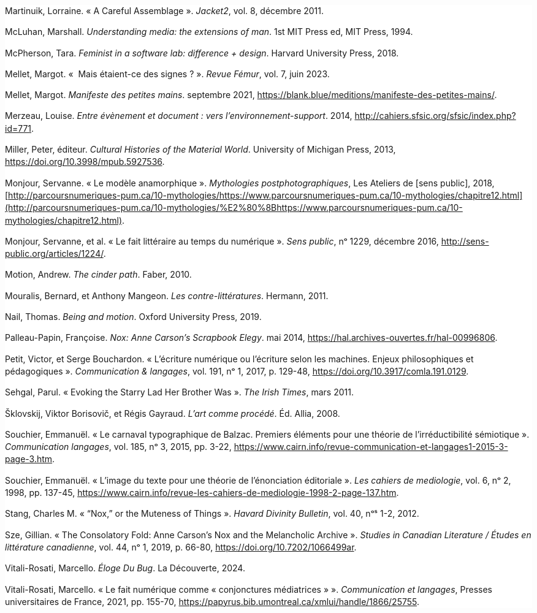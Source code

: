 Martinuik, Lorraine. « A Careful Assemblage ». _Jacket2_, vol. 8, décembre 2011.

McLuhan, Marshall. _Understanding media: the extensions of man_. 1st MIT Press ed, MIT Press, 1994.

McPherson, Tara. _Feminist in a software lab: difference + design_. Harvard University Press, 2018.

Mellet, Margot. «  Mais étaient-ce des signes ? ». _Revue Fémur_, vol. 7, juin 2023.

Mellet, Margot. _Manifeste des petites mains_. septembre 2021, <https://blank.blue/meditions/manifeste-des-petites-mains/>.

Merzeau, Louise. _Entre évènement et document : vers l’environnement-support_. 2014, <http://cahiers.sfsic.org/sfsic/index.php?id=771>.

Miller, Peter, éditeur. _Cultural Histories of the Material World_. University of Michigan Press, 2013, <https://doi.org/10.3998/mpub.5927536>.

Monjour, Servanne. « Le modèle anamorphique ». _Mythologies postphotographiques_, Les Ateliers de \[sens public\], 2018, [http://parcoursnumeriques-pum.ca/10-mythologies/​https://www.parcoursnumeriques-pum.ca/10-mythologies/chapitre12.html](http://parcoursnumeriques-pum.ca/10-mythologies/%E2%80%8Bhttps://www.parcoursnumeriques-pum.ca/10-mythologies/chapitre12.html).

Monjour, Servanne, et al. « Le fait littéraire au temps du numérique ». _Sens public_, nᵒ 1229, décembre 2016, <http://sens-public.org/articles/1224/>.

Motion, Andrew. _The cinder path_. Faber, 2010.

Mouralis, Bernard, et Anthony Mangeon. _Les contre-littératures_. Hermann, 2011.

Nail, Thomas. _Being and motion_. Oxford University Press, 2019.

Palleau-Papin, Françoise. _Nox: Anne Carson’s Scrapbook Elegy_. mai 2014, <https://hal.archives-ouvertes.fr/hal-00996806>.

Petit, Victor, et Serge Bouchardon. « L’écriture numérique ou l’écriture selon les machines. Enjeux philosophiques et pédagogiques ». _Communication & langages_, vol. 191, nᵒ 1, 2017, p. 129-48, <https://doi.org/10.3917/comla.191.0129>.

Sehgal, Parul. « Evoking the Starry Lad Her Brother Was ». _The Irish Times_, mars 2011.

Šklovskij, Viktor Borisovič, et Régis Gayraud. _L’art comme procédé_. Éd. Allia, 2008.

Souchier, Emmanuël. « Le carnaval typographique de Balzac. Premiers éléments pour une théorie de l’irréductibilité sémiotique ». _Communication langages_, vol. 185, nᵒ 3, 2015, pp. 3-22, <https://www.cairn.info/revue-communication-et-langages1-2015-3-page-3.htm>.

Souchier, Emmanuël. « L’image du texte pour une théorie de l’énonciation éditoriale ». _Les cahiers de mediologie_, vol. 6, nᵒ 2, 1998, pp. 137-45, <https://www.cairn.info/revue-les-cahiers-de-mediologie-1998-2-page-137.htm>.

Stang, Charles M. « “Nox,” or the Muteness of Things ». _Havard Divinity Bulletin_, vol. 40, nᵒˢ 1-2, 2012.

Sze, Gillian. « The Consolatory Fold: Anne Carson’s Nox and the Melancholic Archive ». _Studies in Canadian Literature / Études en littérature canadienne_, vol. 44, nᵒ 1, 2019, p. 66-80, <https://doi.org/10.7202/1066499ar>.

Vitali-Rosati, Marcello. _Éloge Du Bug_. La Découverte, 2024.

Vitali-Rosati, Marcello. « Le fait numérique comme « conjonctures médiatrices » ». _Communication et langages_, Presses universitaires de France, 2021, pp. 155-70, <https://papyrus.bib.umontreal.ca/xmlui/handle/1866/25755>.


[^1]: « L’outil informatique, né par et pour le calcul, a ramené au même procédé d’écriture numérique les textes, les arts et pratiques de l’image, les sons de la musique et de la voix vibrante. Cette extension manifeste une telle ampleur que le trouble nous prend à parler encore d’“écriture”. Pourtant, oui, la machine écrit et écrit tout. » (Herrenschmidt)
[^2]: « Souvent conçues comme le vecteur de changements majeurs, les pratiques numériques constituent une occasion de mieux comprendre le fait littéraire en faisant apparaître de manière plus explicite que jamais des aspects ontologiques qui, en tant que tels, ont une valeur atemporelle. » (Monjour et al.)
[^3]: Terme vaste sur lequel on s’accordera pour le définir comme « a non-anthropocentric realism grounded in a shift from epistemology to ontology and the recognition of matter’s intrinsic activity » (Gamble et al. 118).
[^4]: Qui comprennent ici la tradition des _Media Studies_ (anglophones à la suite de McLuhan et germanophones à la suite de Kittler (_Discourse networks 1800/1900_)) et les études de l’intermédialités.
[^5]: « L’une des principales tensions qui persistent au sein d’une revue universitaire développant une expertise multimédiale concerne le traitement du texte. Il ne s’agit pas d’une problématique nouvelle ni d’une problématique propre à l’édition électronique. Une façon de traiter le texte dans une langue vernaculaire orientée écran est de le considérer comme une instance de l’image. Cette solution implique généralement le déplacement du texte brut vers un format typographique, où la palette des expressions est élargie aux polices de caractères, à la mise en page, à la couleur, à la composition, au contraste, à l’opacité, à la dynamique, etc. » (traduction de l’auteure).
[^6]: Et en parallèle le hiatus féminin/masculin selon un système qui valorise l’un (l’homme qui pense et dicte le savoir) et dévalorise l’autre (la secrétaire qui transcrit le savoir) (Vitali-Rosati & al., _Pensée et collectif dans la matérialité de nos écritures_ (article à venir) ; Mellet, _Manifeste des petites mains_)
[^7]: « Media determine our situation » (Kittler, _Gramophone, film, typewriter_), _déterminer_ est ici à comprendre au sens ontologique (de l’allemand _bestimmen_).
[^8]: Une présentation plus détaillée de sa réflexion des liens entre texte et image se trouve dans Mellet («  Mais étaient-ce des signes ? »).
[^9]: « \[L\]’écriture est née de l’image \[…\] l’image elle-même était née auparavant de la découverte – c’est-à-dire de l’invention – de la *surface* : elle est le produit direct de _la pensée de l’écran_. » (Christin, _L’image écrite, ou, La déraison graphique_ 8) L’écran est ici à comprendre dans une acception large, comme espace simultané d’inscription et de diffusion.
[^10]: « \[U\]n tracé n’est rien sans le support sur lequel il s’inscrit et qu’il ne peut se définir comme un signe qu’en relation avec lui. » (Christin, _L’image écrite, ou, La déraison graphique_ 17)
[^11]: L’océrisation disponible sur Gallica ne fonctionne bien entendu pas sur ces pages et signale des erreurs.
[^12]: Ce qui se retrouve dans la thèse de McLuhan « the media is the message », le média supplantant le message.
[^13]: Plutôt ironique pour un extrait qui les réunit dans le signe.
[^14]: L’extrait est un des rares exemples « dans lesquels l’auteur \[…\] met en valeur l’expression de _l’image du texte_ à travers sa pratique de métier. » (Souchier, « Le carnaval typographique de Balzac. Premiers éléments pour une théorie de l’irréductibilité sémiotique » 3 - italique dans texte original).
[^15]: « Le _texte_, un mot que typographes et littéraires partagent mais pas nécessairement avec le même sens. » (Souchier, « Le carnaval typographique de Balzac. Premiers éléments pour une théorie de l’irréductibilité sémiotique »)
[^16]: « Ce _carnaval typographique_ \[…\] fait donc partie du _texte_. (Souchier, « Le carnaval typographique de Balzac. Premiers éléments pour une théorie de l’irréductibilité sémiotique ») ». _Faire partie_ ici me semble peut-être trop doux : le carnaval typographique _est_ le texte.
[^17]: La notion de désautomatisation, ou _étrangisation_, telle qu’énoncée par Victor Šklovskij et Gayraud désigne un procédé artistique visant à susciter un sentiment d’étrangeté face à la création, soit à détruire une approche dite « automatique ». L’exemple donné par Chklovski est notamment celui du _Cheval_ de Tolstoï, un récit qui se fonde sur la perspective d’un cheval pour rompre avec les habitudes de la narration littéraire.
[^18]: Dont la première dans le numéro 17 de la revue _Cosmopolis_ par Arman Colin en 1897 ; le projet abandonné à la mort du poète avec Ambroise Vollard ; la republication de 1914 aux Éditions de La Nouvelle Revue française par Edmond Bonniot ; l’édition de la Pléiade de 1945 ; l’édition en fac-similé de Gallimard en 1998 ; la republication de 2004 par Michel Pierson et Ptyx.
[^19]: Ce nombre varie selon les éditions, la version dans la revue _Cosmopolis_ de mai 1897 était concentrée en 9 pages recto-verso, la version de Firmin-Didot s’étalait sur 24 grandes pages (38 sur 29 cm).
[^20]: Paul Claudel le désignera également de « grand poème typographique et cosmogonique ».
[^21]: « Impacté moins par une poétique littéraire que par l’exploration typographique des journaux papiers – ce qui l’amène à distendre la page et à jouer de la mesure graphique du signe26 – et d’autres affiches à visée publicitaire composées autant de vides que de traces, Mallarmé invente l’écran sur le papier. C’est-à-dire qu’il pense la page papier au-delà de ses restrictions classiques (qu’il s’agisse de format ou de mise en page du texte) » (Mellet, «  Mais étaient-ce des signes ? »).
[^22]: De son propre aveu, il ne semble pas que Mallarmé ait en revanche accordé beaucoup d’importance à la typographie mais il aurait préféré le Garamond au Didot.
[^23]: À ce propos, Mallarmé dira de la version _raccourcie_ de la revue _Cosmopolis_ qu’elle avait été réalisée ainsi pour « ne romp\[r\]e pas de tous points avec la tradition », sur ce point voir (Christin, _Poétique du blanc_ 141).
[^24]: Ce blanc devait d’ailleurs être plus vaste puisque les épreuves du poème issues de l’imprimerie Firmin-Didot présentait des pages de 38 sur 29 cm, soit des doubles pages de plus de 50 cm de largeur. L’édition de 1914 (Gallimard) a fait l’économie dans les marges.
[^25]: Il est d’ailleurs plutôt drôle que des librairies ou sites de vente le décrivent comme « Livre relié ».
[^26]: « as much an artifact as a piece of writing » (0’Rourke).
[^27]: On trouve un autre exemple de cette organisation du livre avec _La prose du Transsibérien et de la petite Jehanne de France_ de Blaise Cendrars, mise en forme par Sonia Delaunay , désigné comme le « premier livre simultané » (Cendrars 299.).
[^28]: À la différence de _La prose du Transsibérien et de la petite Jehanne de France_ où le côté gauche et le côté droit doivent être lus.
[^29]: Tanis MacDonald dit que _Nox_ « enact\[ing\] its own paradox by offering itself as an epitaph for Michael Carson, but also for the idea of the book itself » (MacDonald 57). On peut en ce sens comprendre l’élégie culturelle dans le design de la boîte : non seulement démantèlement d’un format, mais également figure de cercueil.
[^30]: On peut à ce propos penser à l’aura de l’œuvre d’art selon Benjamin : « Even the most perfect reproduction of a work of art is lacking in one element: its presence in time and space, its unique existence at the place where it happens to be. » (Benjamin et al. p. 214)
[^31]: Pour ne pas aller contre la logique du livre ou y apposer la mienne, les extraits seront cités selon les sections.
[^32]: Il est d’ailleurs plutôt drôle que des librairies ou sites de vente le décrivent comme « Livre relié ».
[^33]: Décrit comme « not exactly a companionable object » (Motion)
[^34]: « I have argued that we can best understand the materiality of Nox by considering not what it is but what it asks us to do. Complicating its status as an object for passive aesthetic reception. » (Sze 76)
[^35]: « Nox thus gives us a heightened awareness of reading as a spatialized and materialized activity. » (Sze 68)
[^36]: « By limiting the reading process through the fragmentation, attention is drawn to the medium as a signifying tool. » (Palleau-Papin 9)
[^37]: On peut citer pour le plaisir de la liste _Cent mille milliards de poèmes_ de Queneau, _Composition n^o^1_ de Saporta, _Tree of Codes_ de Jonathan Safran Foer.
[^38]: « My aspiration is to articulate a vibrant materiality that runs alongside and inside humans to see how analyses of political events might change if we gave the force of things more due » (Bennett viiii).
[^39]: « combinaisons en mouvement qui constituent les éléments en jeu au moment de l’action » (traduction de l’auteure).
[^40]: L’une des différences importantes cependant entre Bennett et Barad est que la première ancre le principe de vitalité de la matière dans la distinction entre vivant et non-vivant, tandis que la deuxième le définit comme ce qui est à l’origine de ces différences d’état.
[^41]: À propos de la matière : « is \[…\] doing » (Barad 151).
[^42]: « how it moves » (Nail) ou « what it does » (Gamble et al. 112).
[^43]: _Thing-power_ est défini comme « the curious ability of inanimate things to animate, to act, to produce effects dramatic and subtle » (Bennett 6).
[^44]: La formule « réseaux de discours » fait ici référence à l’_Aufschreibesystem_ de Kittler (_Aufschreibesysteme 1800, 1900_), traduit par _Discourse Network_ (_Discourse networks 1800/1900_), qui est un terme de la théorie des médias et qui désigne « le réseau de techniques et d’institutions \[…\] qui permettent à une culture donnée d’adresser, de stocker et de traiter des données pertinentes » („das Netzwerk von Techniken und Institutionen \[…\], die einer gegebenen Kultur die Adressierung, Speicherung und Verarbeitung relevanter Daten erlauben“) (Kittler, _Aufschreibesysteme 1800, 1900_ 519, _traduction de l’auteure_).
[^45]: Souchier justement emploie en citant comme exemple _Exercices de style_ de Queneau le terme de « plasticité » du texte (Souchier, « L’image du texte pour une théorie de l’énonciation éditoriale ») et Sze parle de la « thingness » de _Nox_ en tant que processus de la matière davantage qu’objet sémiotique (Sze 67).
[^46]: Décrite comme « \[l\]e phénomène d’une structure produite par une série d’individus qui en détermine de façon récursive le comportement \[…\] en zoologie \[…\] ».
